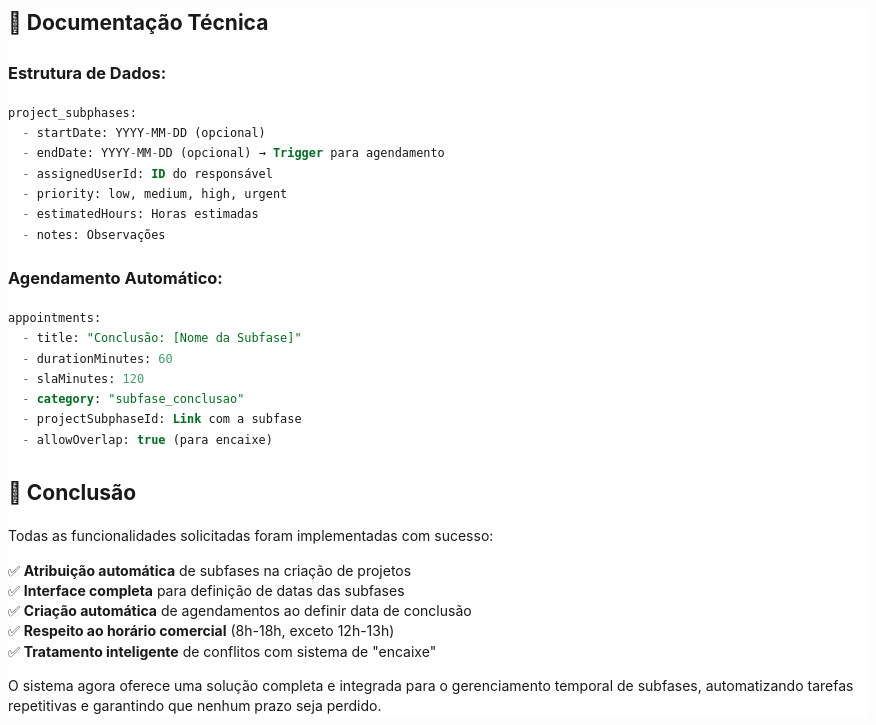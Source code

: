 ## 📝 Documentação Técnica

### Estrutura de Dados:
```sql
project_subphases:
  - startDate: YYYY-MM-DD (opcional)
  - endDate: YYYY-MM-DD (opcional) → Trigger para agendamento
  - assignedUserId: ID do responsável
  - priority: low, medium, high, urgent
  - estimatedHours: Horas estimadas
  - notes: Observações
```

### Agendamento Automático:
```sql
appointments:
  - title: "Conclusão: [Nome da Subfase]"
  - durationMinutes: 60
  - slaMinutes: 120
  - category: "subfase_conclusao"
  - projectSubphaseId: Link com a subfase
  - allowOverlap: true (para encaixe)
```

## 🎉 Conclusão

Todas as funcionalidades solicitadas foram implementadas com sucesso:

✅ **Atribuição automática** de subfases na criação de projetos  
✅ **Interface completa** para definição de datas das subfases  
✅ **Criação automática** de agendamentos ao definir data de conclusão  
✅ **Respeito ao horário comercial** (8h-18h, exceto 12h-13h)  
✅ **Tratamento inteligente** de conflitos com sistema de "encaixe"  

O sistema agora oferece uma solução completa e integrada para o gerenciamento temporal de subfases, automatizando tarefas repetitivas e garantindo que nenhum prazo seja perdido.


